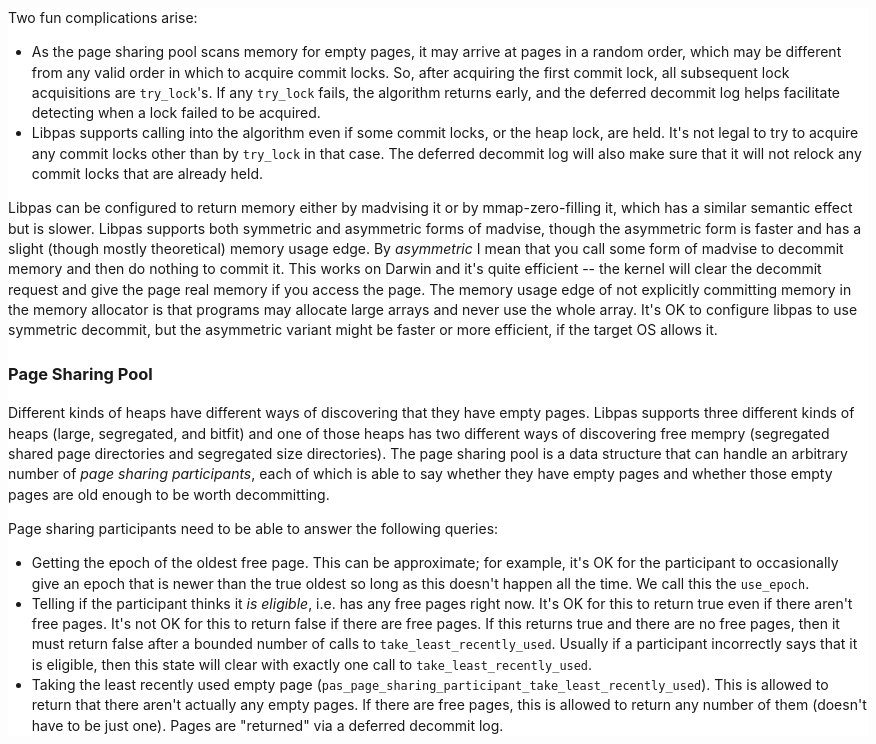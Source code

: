 Two fun complications arise:

- As the page sharing pool scans memory for empty pages, it may arrive at pages in a random order, which may
  be different from any valid order in which to acquire commit locks. So, after acquiring the first commit lock,
  all subsequent lock acquisitions are `try_lock`'s. If any `try_lock` fails, the algorithm returns early, and
  the deferred decommit log helps facilitate detecting when a lock failed to be acquired.
- Libpas supports calling into the algorithm even if some commit locks, or the heap lock, are held. It's not
  legal to try to acquire any commit locks other than by `try_lock` in that case. The deferred decommit log will
  also make sure that it will not relock any commit locks that are already held.

Libpas can be configured to return memory either by madvising it or by mmap-zero-filling it, which has a similar
semantic effect but is slower. Libpas supports both symmetric and asymmetric forms of madvise, though the
asymmetric form is faster and has a slight (though mostly theoretical) memory usage edge. By *asymmetric* I mean
that you call some form of madvise to decommit memory and then do nothing to commit it. This works on Darwin and
it's quite efficient -- the kernel will clear the decommit request and give the page real memory if you access
the page. The memory usage edge of not explicitly committing memory in the memory allocator is that programs may
allocate large arrays and never use the whole array. It's OK to configure libpas to use symmetric decommit, but
the asymmetric variant might be faster or more efficient, if the target OS allows it.

### Page Sharing Pool

Different kinds of heaps have different ways of discovering that they have empty pages. Libpas supports three
different kinds of heaps (large, segregated, and bitfit) and one of those heaps has two different ways of
discovering free mempry (segregated shared page directories and segregated size directories). The page sharing
pool is a data structure that can handle an arbitrary number of *page sharing participants*, each of which is
able to say whether they have empty pages and whether those empty pages are old enough to be worth decommitting.

Page sharing participants need to be able to answer the following queries:

- Getting the epoch of the oldest free page. This can be approximate; for example, it's OK for the participant
  to occasionally give an epoch that is newer than the true oldest so long as this doesn't happen all the time.
  We call this the `use_epoch`.
- Telling if the participant thinks it *is eligible*, i.e. has any free pages right now. It's OK for this to
  return true even if there aren't free pages. It's not OK for this to return false if there are free pages. If
  this returns true and there are no free pages, then it must return false after a bounded number of calls to
  `take_least_recently_used`. Usually if a participant incorrectly says that it is eligible, then this state
  will clear with exactly one call to `take_least_recently_used`.
- Taking the least recently used empty page (`pas_page_sharing_participant_take_least_recently_used`). This is
  allowed to return that there aren't actually any empty pages. If there are free pages, this is allowed to
  return any number of them (doesn't have to be just one). Pages are "returned" via a deferred decommit log.
